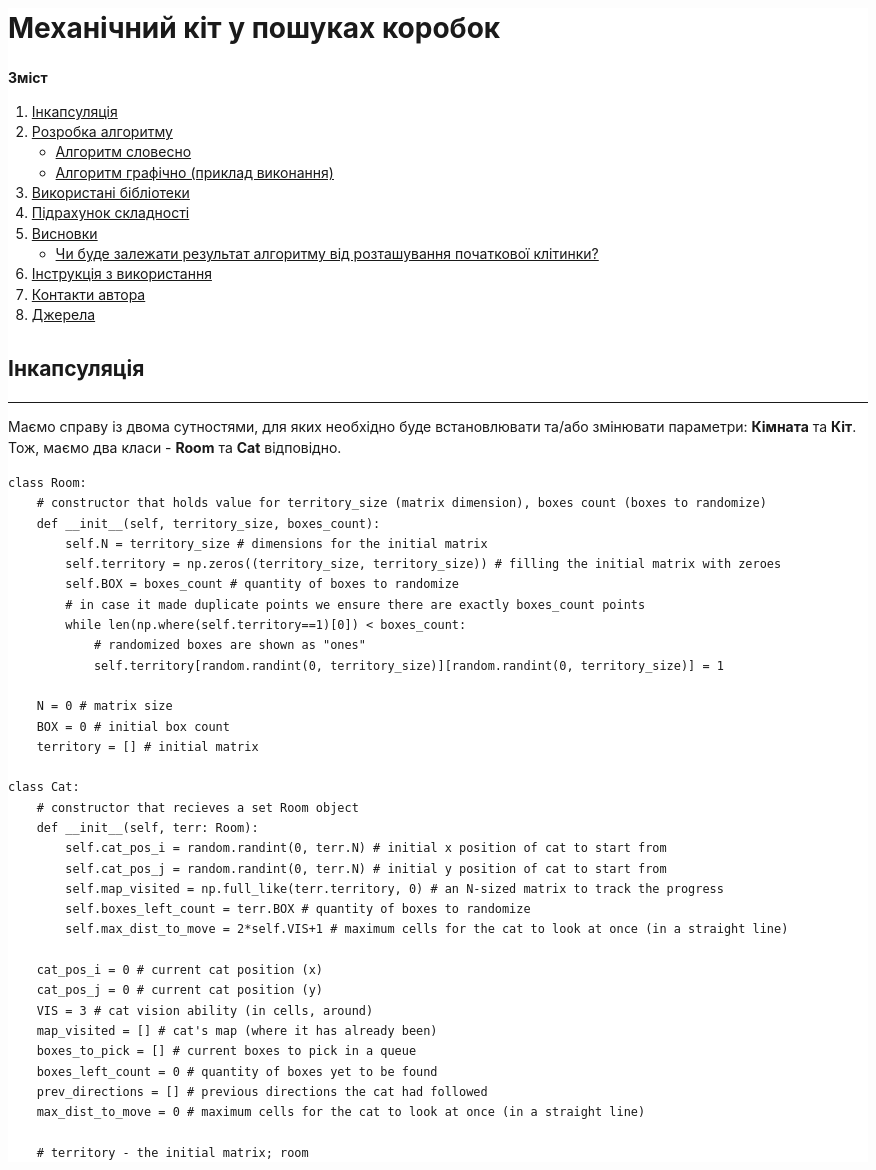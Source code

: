 # Механічний кіт у пошуках коробок

**Зміст** 

1. [Інкапсуляція](#інкапсуляція)
2. [Розробка алгоритму](#розробка-алгоритму)
    * [Алгоритм словесно](#алгоритм-словесно)
    * [Алгоритм графічно (приклад виконання)](#алгоритм-графічно-приклад-виконання)
3. [Використані бібліотеки](#використані-бібліотеки)
4. [Підрахунок складності](#підрахунок-складності)
5. [Висновки](#висновки)
    * [Чи буде залежати результат алгоритму від розташування  початкової клітинки?](#чи-буде-залежати-результат-алгоритму-від-розташування-початкової-клітинки)
6. [Інструкція з використання](#інструкція-з-використання)
7. [Контакти автора](#контакти-автора)
8. [Джерела](#джерела)

## Інкапсуляція
---
Маємо справу із двома сутностями, для яких необхідно буде встановлювати та/або змінювати параметри: **Кімната** та **Кіт**.
Тож, маємо два класи - **Room** та **Cat** відповідно.
```
class Room:
    # constructor that holds value for territory_size (matrix dimension), boxes count (boxes to randomize)
    def __init__(self, territory_size, boxes_count):
        self.N = territory_size # dimensions for the initial matrix
        self.territory = np.zeros((territory_size, territory_size)) # filling the initial matrix with zeroes
        self.BOX = boxes_count # quantity of boxes to randomize
        # in case it made duplicate points we ensure there are exactly boxes_count points
        while len(np.where(self.territory==1)[0]) < boxes_count:
            # randomized boxes are shown as "ones"
            self.territory[random.randint(0, territory_size)][random.randint(0, territory_size)] = 1
            
    N = 0 # matrix size
    BOX = 0 # initial box count
    territory = [] # initial matrix

class Cat:
    # constructor that recieves a set Room object
    def __init__(self, terr: Room):
        self.cat_pos_i = random.randint(0, terr.N) # initial x position of cat to start from
        self.cat_pos_j = random.randint(0, terr.N) # initial y position of cat to start from
        self.map_visited = np.full_like(terr.territory, 0) # an N-sized matrix to track the progress
        self.boxes_left_count = terr.BOX # quantity of boxes to randomize
        self.max_dist_to_move = 2*self.VIS+1 # maximum cells for the cat to look at once (in a straight line)

    cat_pos_i = 0 # current cat position (x)
    cat_pos_j = 0 # current cat position (y)
    VIS = 3 # cat vision ability (in cells, around)
    map_visited = [] # cat's map (where it has already been)
    boxes_to_pick = [] # current boxes to pick in a queue
    boxes_left_count = 0 # quantity of boxes yet to be found
    prev_directions = [] # previous directions the cat had followed
    max_dist_to_move = 0 # maximum cells for the cat to look at once (in a straight line)

    # territory - the initial matrix; room
```